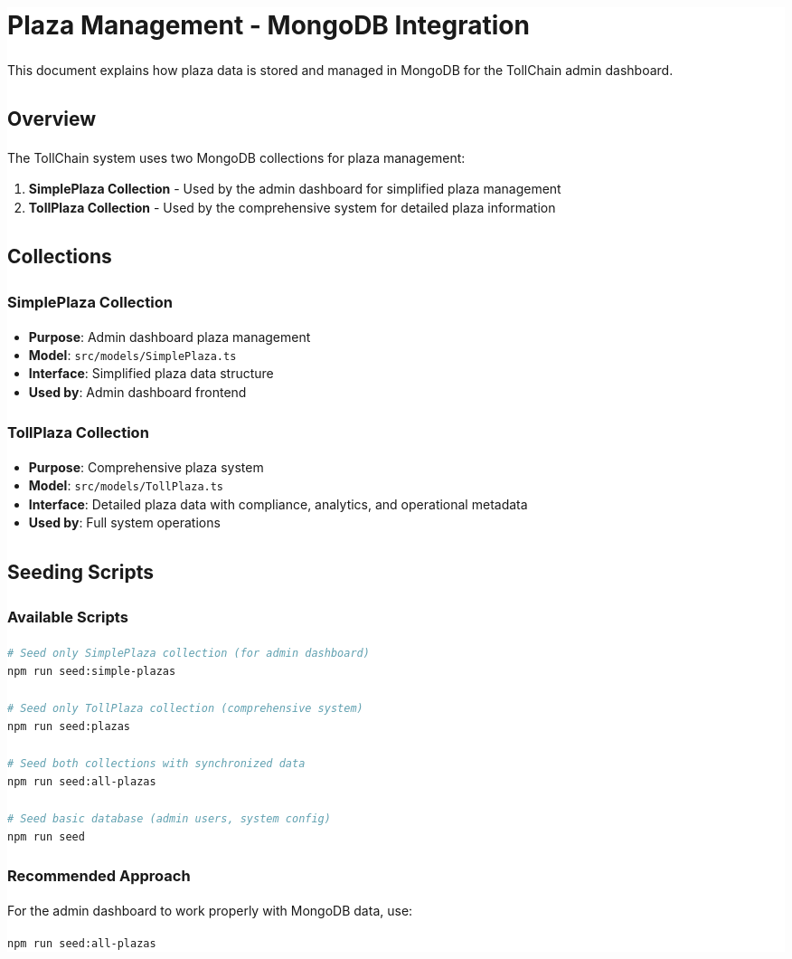 # Plaza Management - MongoDB Integration

This document explains how plaza data is stored and managed in MongoDB for the TollChain admin dashboard.

## Overview

The TollChain system uses two MongoDB collections for plaza management:

1. **SimplePlaza Collection** - Used by the admin dashboard for simplified plaza management
2. **TollPlaza Collection** - Used by the comprehensive system for detailed plaza information

## Collections

### SimplePlaza Collection
- **Purpose**: Admin dashboard plaza management
- **Model**: `src/models/SimplePlaza.ts`
- **Interface**: Simplified plaza data structure
- **Used by**: Admin dashboard frontend

### TollPlaza Collection
- **Purpose**: Comprehensive plaza system
- **Model**: `src/models/TollPlaza.ts`
- **Interface**: Detailed plaza data with compliance, analytics, and operational metadata
- **Used by**: Full system operations

## Seeding Scripts

### Available Scripts

```bash
# Seed only SimplePlaza collection (for admin dashboard)
npm run seed:simple-plazas

# Seed only TollPlaza collection (comprehensive system)
npm run seed:plazas

# Seed both collections with synchronized data
npm run seed:all-plazas

# Seed basic database (admin users, system config)
npm run seed
```

### Recommended Approach

For the admin dashboard to work properly with MongoDB data, use:

```bash
npm run seed:all-plazas
```
